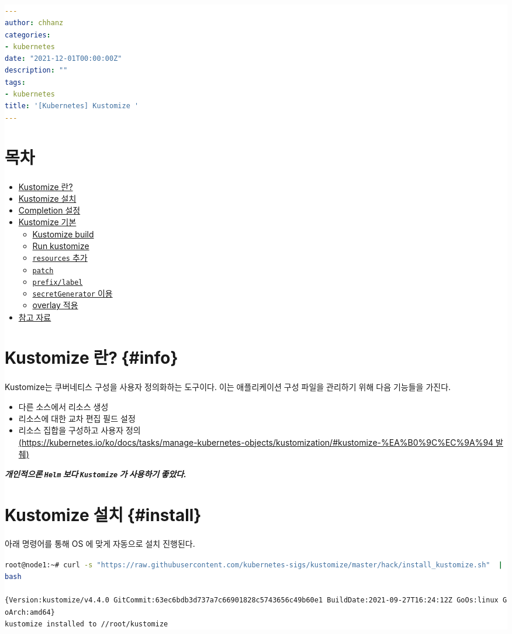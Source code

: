 ```yaml
---
author: chhanz
categories:
- kubernetes
date: "2021-12-01T00:00:00Z"
description: ""
tags:
- kubernetes
title: '[Kubernetes] Kustomize '
---
```

# 목차
+ [Kustomize 란?](#info)   
+ [Kustomize 설치](#install)   
+ [Completion 설정](#completion)   
+ [Kustomize 기본](#base)   
  + [Kustomize build](#build)   
  + [Run kustomize](#run)   
  + [`resources` 추가](#resource)   
  + [`patch`](#patch)    
  + [`prefix/label`](#prefixlabel)   
  + [`secretGenerator` 이용](#secretgenerator)   
  + [overlay 적용](#overlay)   
+ [참고 자료](#refdoc)   

# Kustomize 란? {#info}
Kustomize는 쿠버네티스 구성을 사용자 정의화하는 도구이다. 이는 애플리케이션 구성 파일을 관리하기 위해 다음 기능들을 가진다.   
* 다른 소스에서 리소스 생성   
* 리소스에 대한 교차 편집 필드 설정   
* 리소스 집합을 구성하고 사용자 정의   
[(https://kubernetes.io/ko/docs/tasks/manage-kubernetes-objects/kustomization/#kustomize-%EA%B0%9C%EC%9A%94 발췌)](https://kubernetes.io/ko/docs/tasks/manage-kubernetes-objects/kustomization/#kustomize-%EA%B0%9C%EC%9A%94)   
   
***개인적으론 `Helm` 보다 `Kustomize` 가 사용하기 좋았다.***   

# Kustomize 설치 {#install}
아래 명령어를 통해 OS 에 맞게 자동으로 설치 진행된다.   
```bash
root@node1:~# curl -s "https://raw.githubusercontent.com/kubernetes-sigs/kustomize/master/hack/install_kustomize.sh"  | bash
 
{Version:kustomize/v4.4.0 GitCommit:63ec6bdb3d737a7c66901828c5743656c49b60e1 BuildDate:2021-09-27T16:24:12Z GoOs:linux GoArch:amd64}
kustomize installed to //root/kustomize
```
   